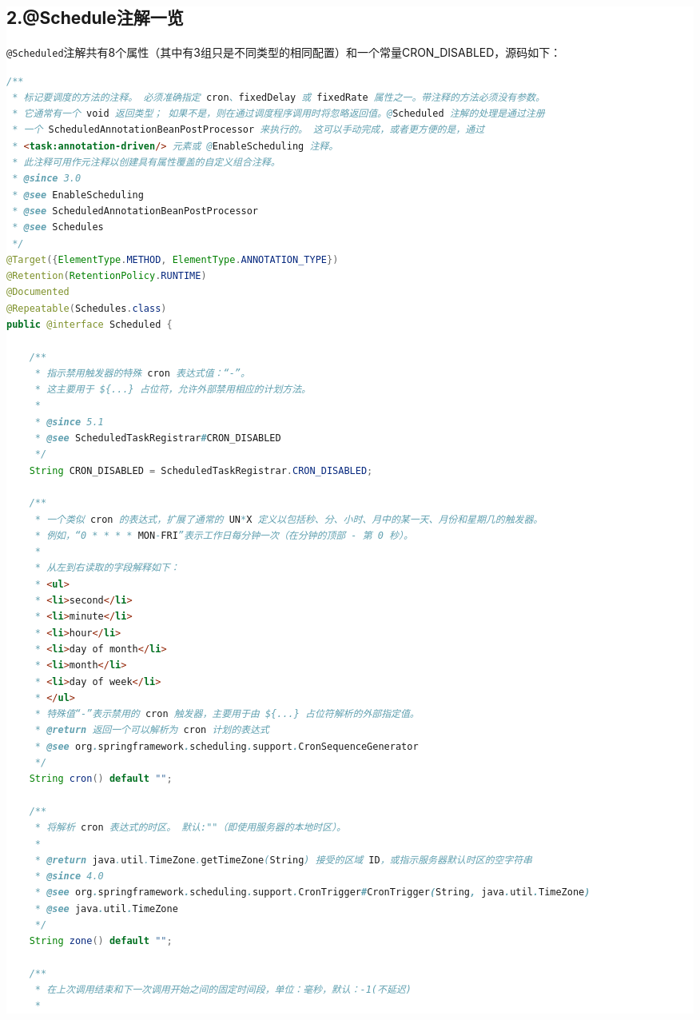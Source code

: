 ## 2.@Schedule注解一览

`@Scheduled`注解共有8个属性（其中有3组只是不同类型的相同配置）和一个常量CRON_DISABLED，源码如下：

```java
/**
 * 标记要调度的方法的注释。 必须准确指定 cron、fixedDelay 或 fixedRate 属性之一。带注释的方法必须没有参数。    
 * 它通常有一个 void 返回类型； 如果不是，则在通过调度程序调用时将忽略返回值。@Scheduled 注解的处理是通过注册
 * 一个 ScheduledAnnotationBeanPostProcessor 来执行的。 这可以手动完成，或者更方便的是，通过 
 * <task:annotation-driven/> 元素或 @EnableScheduling 注释。
 * 此注释可用作元注释以创建具有属性覆盖的自定义组合注释。
 * @since 3.0
 * @see EnableScheduling
 * @see ScheduledAnnotationBeanPostProcessor
 * @see Schedules
 */
@Target({ElementType.METHOD, ElementType.ANNOTATION_TYPE})
@Retention(RetentionPolicy.RUNTIME)
@Documented
@Repeatable(Schedules.class)
public @interface Scheduled {

    /**
     * 指示禁用触发器的特殊 cron 表达式值：“-”。
     * 这主要用于 ${...} 占位符，允许外部禁用相应的计划方法。
     * 
     * @since 5.1
     * @see ScheduledTaskRegistrar#CRON_DISABLED
     */
    String CRON_DISABLED = ScheduledTaskRegistrar.CRON_DISABLED;

    /**
     * 一个类似 cron 的表达式，扩展了通常的 UN*X 定义以包括秒、分、小时、月中的某一天、月份和星期几的触发器。
     * 例如，“0 * * * * MON-FRI”表示工作日每分钟一次（在分钟的顶部 - 第 0 秒）。
     * 
     * 从左到右读取的字段解释如下：
     * <ul>
     * <li>second</li>
     * <li>minute</li>
     * <li>hour</li>
     * <li>day of month</li>
     * <li>month</li>
     * <li>day of week</li>
     * </ul>
     * 特殊值“-”表示禁用的 cron 触发器，主要用于由 ${...} 占位符解析的外部指定值。
     * @return 返回一个可以解析为 cron 计划的表达式
     * @see org.springframework.scheduling.support.CronSequenceGenerator
     */
    String cron() default "";

    /**
     * 将解析 cron 表达式的时区。 默认:""（即使用服务器的本地时区）。
     * 
     * @return java.util.TimeZone.getTimeZone(String) 接受的区域 ID，或指示服务器默认时区的空字符串
     * @since 4.0
     * @see org.springframework.scheduling.support.CronTrigger#CronTrigger(String, java.util.TimeZone)
     * @see java.util.TimeZone
     */
    String zone() default "";

    /**
     * 在上次调用结束和下一次调用开始之间的固定时间段，单位：毫秒，默认：-1(不延迟)
     * 
```